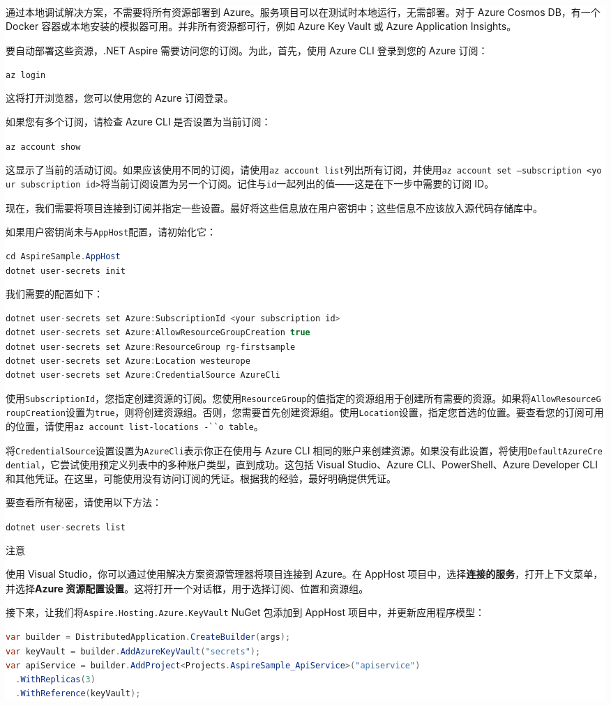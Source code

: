 通过本地调试解决方案，不需要将所有资源部署到 Azure。服务项目可以在测试时本地运行，无需部署。对于 Azure Cosmos DB，有一个 Docker 容器或本地安装的模拟器可用。并非所有资源都可行，例如 Azure Key Vault 或 Azure Application Insights。

要自动部署这些资源，.NET Aspire 需要访问您的订阅。为此，首先，使用 Azure CLI 登录到您的 Azure 订阅：

```cs
az login
```

这将打开浏览器，您可以使用您的 Azure 订阅登录。

如果您有多个订阅，请检查 Azure CLI 是否设置为当前订阅：

```cs
az account show
```

这显示了当前的活动订阅。如果应该使用不同的订阅，请使用`az account list`列出所有订阅，并使用`az account set –subscription <your subscription id>`将当前订阅设置为另一个订阅。记住与`id`一起列出的值——这是在下一步中需要的订阅 ID。

现在，我们需要将项目连接到订阅并指定一些设置。最好将这些信息放在用户密钥中；这些信息不应该放入源代码存储库中。

如果用户密钥尚未与`AppHost`配置，请初始化它：

```cs
cd AspireSample.AppHost
dotnet user-secrets init
```

我们需要的配置如下：

```cs
dotnet user-secrets set Azure:SubscriptionId <your subscription id>
dotnet user-secrets set Azure:AllowResourceGroupCreation true
dotnet user-secrets set Azure:ResourceGroup rg-firstsample
dotnet user-secrets set Azure:Location westeurope
dotnet user-secrets set Azure:CredentialSource AzureCli
```

使用`SubscriptionId`，您指定创建资源的订阅。您使用`ResourceGroup`的值指定的资源组用于创建所有需要的资源。如果将`AllowResourceGroupCreation`设置为`true`，则将创建资源组。否则，您需要首先创建资源组。使用`Location`设置，指定您首选的位置。要查看您的订阅可用的位置，请使用`az account list-locations -``o table`。

将`CredentialSource`设置设置为`AzureCli`表示你正在使用与 Azure CLI 相同的账户来创建资源。如果没有此设置，将使用`DefaultAzureCredential`，它尝试使用预定义列表中的多种账户类型，直到成功。这包括 Visual Studio、Azure CLI、PowerShell、Azure Developer CLI 和其他凭证。在这里，可能使用没有访问订阅的凭证。根据我的经验，最好明确提供凭证。

要查看所有秘密，请使用以下方法：

```cs
dotnet user-secrets list
```

注意

使用 Visual Studio，你可以通过使用解决方案资源管理器将项目连接到 Azure。在 AppHost 项目中，选择**连接的服务**，打开上下文菜单，并选择**Azure 资源配置设置**。这将打开一个对话框，用于选择订阅、位置和资源组。

接下来，让我们将`Aspire.Hosting.Azure.KeyVault` NuGet 包添加到 AppHost 项目中，并更新应用程序模型：

```cs
var builder = DistributedApplication.CreateBuilder(args);
var keyVault = builder.AddAzureKeyVault("secrets");
var apiService = builder.AddProject<Projects.AspireSample_ApiService>("apiservice")
  .WithReplicas(3)
  .WithReference(keyVault);
```
